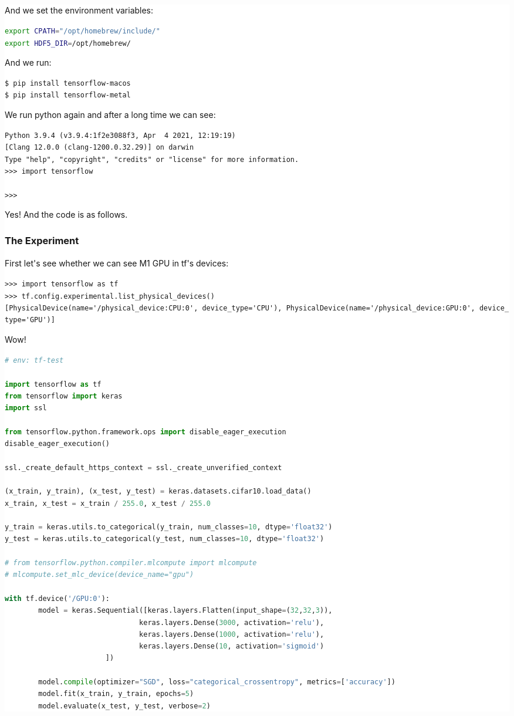 And we set the environment variables:
``` bash
export CPATH="/opt/homebrew/include/"
export HDF5_DIR=/opt/homebrew/
```

And we run:
``` bash
$ pip install tensorflow-macos
$ pip install tensorflow-metal
```

We run python again and after a long time we can see:
```
Python 3.9.4 (v3.9.4:1f2e3088f3, Apr  4 2021, 12:19:19) 
[Clang 12.0.0 (clang-1200.0.32.29)] on darwin
Type "help", "copyright", "credits" or "license" for more information.
>>> import tensorflow
 
>>> 
```

Yes! And the code is as follows.

### The Experiment

First let's see whether we can see M1 GPU in tf's devices:
```
>>> import tensorflow as tf
>>> tf.config.experimental.list_physical_devices()
[PhysicalDevice(name='/physical_device:CPU:0', device_type='CPU'), PhysicalDevice(name='/physical_device:GPU:0', device_type='GPU')]
```

Wow!

``` python
# env: tf-test

import tensorflow as tf
from tensorflow import keras
import ssl

from tensorflow.python.framework.ops import disable_eager_execution
disable_eager_execution()

ssl._create_default_https_context = ssl._create_unverified_context

(x_train, y_train), (x_test, y_test) = keras.datasets.cifar10.load_data()
x_train, x_test = x_train / 255.0, x_test / 255.0

y_train = keras.utils.to_categorical(y_train, num_classes=10, dtype='float32')
y_test = keras.utils.to_categorical(y_test, num_classes=10, dtype='float32')

# from tensorflow.python.compiler.mlcompute import mlcompute
# mlcompute.set_mlc_device(device_name="gpu")

with tf.device('/GPU:0'):
        model = keras.Sequential([keras.layers.Flatten(input_shape=(32,32,3)),
                                keras.layers.Dense(3000, activation='relu'),
                                keras.layers.Dense(1000, activation='relu'),
                                keras.layers.Dense(10, activation='sigmoid')
                        ])

        model.compile(optimizer="SGD", loss="categorical_crossentropy", metrics=['accuracy'])
        model.fit(x_train, y_train, epochs=5)
        model.evaluate(x_test, y_test, verbose=2)
```